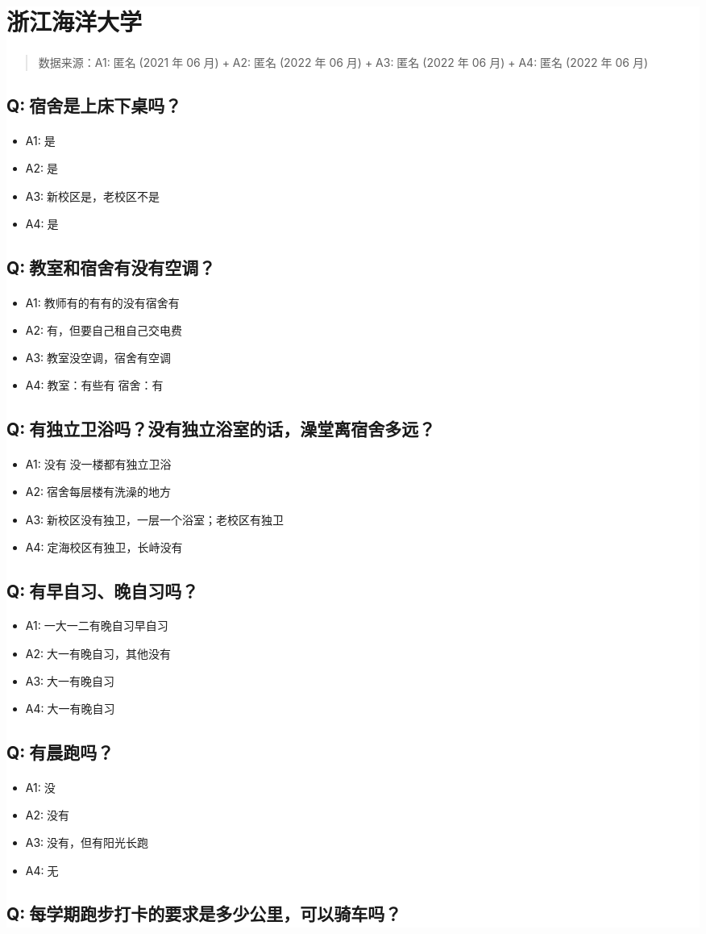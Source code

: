# 浙江海洋大学

> 数据来源：A1: 匿名 (2021 年 06 月) + A2: 匿名 (2022 年 06 月) + A3: 匿名 (2022 年 06 月) + A4: 匿名 (2022 年 06 月)

## Q: 宿舍是上床下桌吗？

- A1: 是

- A2: 是

- A3: 新校区是，老校区不是

- A4: 是

## Q: 教室和宿舍有没有空调？

- A1: 教师有的有有的没有宿舍有

- A2: 有，但要自己租自己交电费

- A3: 教室没空调，宿舍有空调

- A4: 教室：有些有 宿舍：有

## Q: 有独立卫浴吗？没有独立浴室的话，澡堂离宿舍多远？

- A1: 没有 没一楼都有独立卫浴

- A2: 宿舍每层楼有洗澡的地方

- A3: 新校区没有独卫，一层一个浴室；老校区有独卫

- A4: 定海校区有独卫，长峙没有

## Q: 有早自习、晚自习吗？

- A1: 一大一二有晚自习早自习

- A2: 大一有晚自习，其他没有

- A3: 大一有晚自习

- A4: 大一有晚自习

## Q: 有晨跑吗？

- A1: 没

- A2: 没有

- A3: 没有，但有阳光长跑

- A4: 无

## Q: 每学期跑步打卡的要求是多少公里，可以骑车吗？
